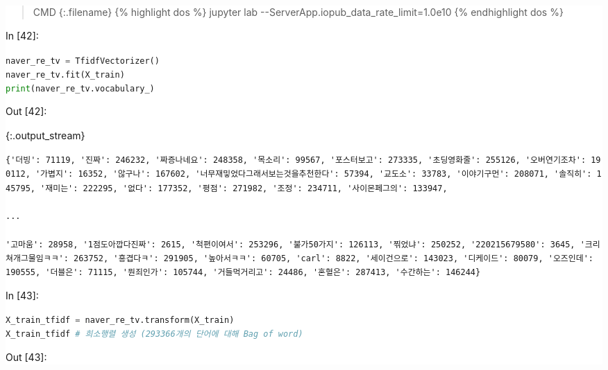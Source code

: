 >CMD
{:.filename}
{% highlight dos %}
jupyter lab --ServerApp.iopub_data_rate_limit=1.0e10
{% endhighlight dos %}

<div class="in_prompt">
In&nbsp;[42]:
</div>

<div class="input_area" markdown="1">

```python
naver_re_tv = TfidfVectorizer()
naver_re_tv.fit(X_train)
print(naver_re_tv.vocabulary_)
```

</div>

<div class="output_prompt">
Out&nbsp;[42]:
</div>

{:.output_stream}

```
{'더빙': 71119, '진짜': 246232, '짜증나네요': 248358, '목소리': 99567, '포스터보고': 273335, '초딩영화줄': 255126, '오버연기조차': 190112, '가볍지': 16352, '않구나': 167602, '너무재밓었다그래서보는것을추천한다': 57394, '교도소': 33783, '이야기구먼': 208071, '솔직히': 145795, '재미는': 222295, '없다': 177352, '평점': 271982, '조정': 234711, '사이몬페그의': 133947,

...

'고마움': 28958, '1점도아깝다진짜': 2615, '척편이여서': 253296, '불가50가지': 126113, '찎었냐': 250252, '220215679580': 3645, '크리쳐개그물임ㅋㅋ': 263752, '흥겹다ㅋ': 291905, '높아서ㅋㅋ': 60705, 'carl': 8822, '세이건으로': 143023, '디케이드': 80079, '오즈인데': 190555, '더블은': 71115, '뭔죄인가': 105744, '거들먹거리고': 24486, '혼혈은': 287413, '수간하는': 146244}

```

<div class="in_prompt">
In&nbsp;[43]:
</div>

<div class="input_area" markdown="1">

```python
X_train_tfidf = naver_re_tv.transform(X_train)
X_train_tfidf # 희소행렬 생성 (293366개의 단어에 대해 Bag of word)
```

</div>

<div class="output_prompt">
Out&nbsp;[43]:
</div>



